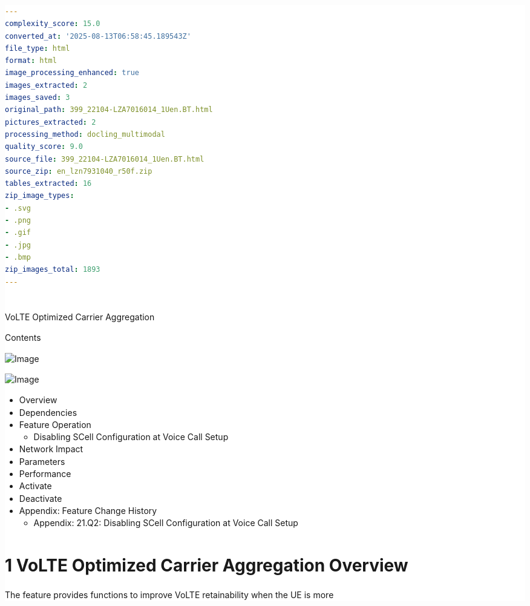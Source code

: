 ```yaml
---
complexity_score: 15.0
converted_at: '2025-08-13T06:58:45.189543Z'
file_type: html
format: html
image_processing_enhanced: true
images_extracted: 2
images_saved: 3
original_path: 399_22104-LZA7016014_1Uen.BT.html
pictures_extracted: 2
processing_method: docling_multimodal
quality_score: 9.0
source_file: 399_22104-LZA7016014_1Uen.BT.html
source_zip: en_lzn7931040_r50f.zip
tables_extracted: 16
zip_image_types:
- .svg
- .png
- .gif
- .jpg
- .bmp
zip_images_total: 1893
---
```


# 

VoLTE Optimized Carrier Aggregation

Contents

![Image](../images/399_22104-LZA7016014_1Uen.BT/additional_3_CP.png)

![Image](../images/399_22104-LZA7016014_1Uen.BT/additional_3_CP.png)

- Overview
- Dependencies
- Feature Operation
    - Disabling SCell Configuration at Voice Call Setup
- Network Impact
- Parameters
- Performance
- Activate
- Deactivate
- Appendix: Feature Change History
    - Appendix: 21.Q2: Disabling SCell Configuration at Voice Call Setup

# 1 VoLTE Optimized Carrier Aggregation Overview

The feature provides functions to improve VoLTE retainability when the UE is more
